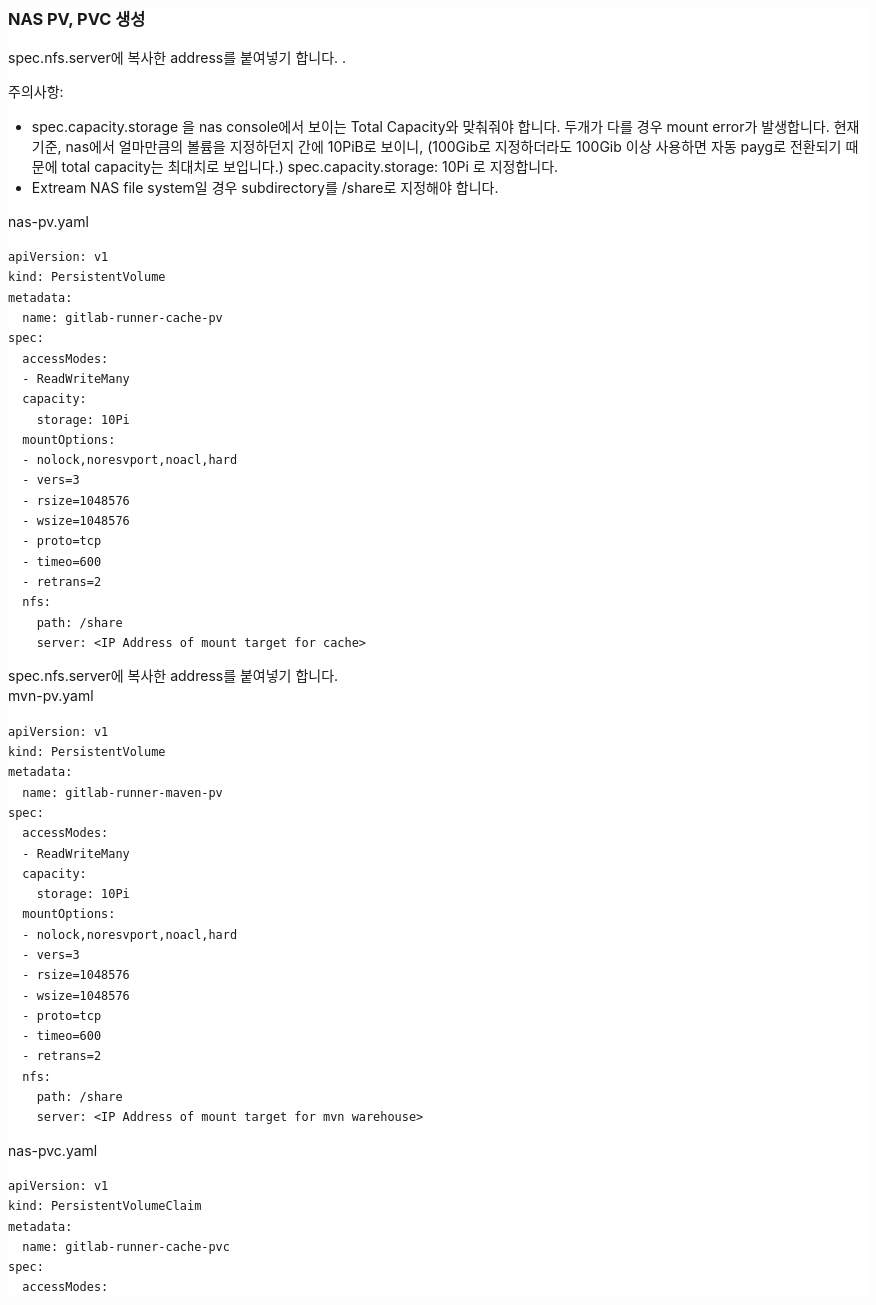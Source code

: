 ### NAS PV, PVC 생성
spec.nfs.server에 복사한 address를 붙여넣기 합니다.  .

주의사항:  
- spec.capacity.storage 을 nas console에서 보이는  Total Capacity와 맞춰줘야 합니다. 두개가 다를 경우 mount error가 발생합니다. 현재 기준, nas에서 얼마만큼의 볼륨을 지정하던지 간에 10PiB로 보이니, (100Gib로 지정하더라도 100Gib 이상 사용하면 자동 payg로 전환되기 때문에 total capacity는 최대치로 보입니다.) spec.capacity.storage: 10Pi 로 지정합니다.
- Extream NAS file system일 경우 subdirectory를 /share로 지정해야 합니다. 

nas-pv.yaml
```
apiVersion: v1
kind: PersistentVolume
metadata:
  name: gitlab-runner-cache-pv
spec:
  accessModes:
  - ReadWriteMany
  capacity:
    storage: 10Pi
  mountOptions:
  - nolock,noresvport,noacl,hard
  - vers=3
  - rsize=1048576
  - wsize=1048576
  - proto=tcp
  - timeo=600
  - retrans=2
  nfs:
    path: /share
    server: <IP Address of mount target for cache>
```

spec.nfs.server에 복사한 address를 붙여넣기 합니다.  
mvn-pv.yaml
```
apiVersion: v1
kind: PersistentVolume
metadata:
  name: gitlab-runner-maven-pv
spec:
  accessModes:
  - ReadWriteMany
  capacity:
    storage: 10Pi
  mountOptions:
  - nolock,noresvport,noacl,hard
  - vers=3
  - rsize=1048576
  - wsize=1048576
  - proto=tcp
  - timeo=600
  - retrans=2
  nfs:
    path: /share
    server: <IP Address of mount target for mvn warehouse>
```
nas-pvc.yaml
```
apiVersion: v1
kind: PersistentVolumeClaim
metadata:
  name: gitlab-runner-cache-pvc
spec:
  accessModes:
```
